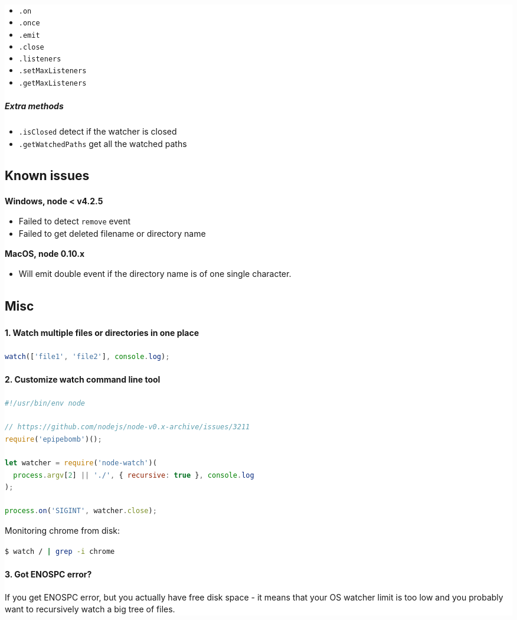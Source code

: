 * `.on`
* `.once`
* `.emit`
* `.close`
* `.listeners`
* `.setMaxListeners`
* `.getMaxListeners`

##### Extra methods
* `.isClosed` detect if the watcher is closed
* `.getWatchedPaths` get all the watched paths


## Known issues

**Windows, node < v4.2.5**

  * Failed to detect `remove` event
  * Failed to get deleted filename or directory name

**MacOS, node 0.10.x**
  * Will emit double event if the directory name is of one single character.


## Misc

#### 1. Watch multiple files or directories in one place
```js
watch(['file1', 'file2'], console.log);
```

#### 2. Customize watch command line tool
```js
#!/usr/bin/env node

// https://github.com/nodejs/node-v0.x-archive/issues/3211
require('epipebomb')();

let watcher = require('node-watch')(
  process.argv[2] || './', { recursive: true }, console.log
);

process.on('SIGINT', watcher.close);
```
Monitoring chrome from disk:
```bash
$ watch / | grep -i chrome
```

#### 3. Got ENOSPC error?

If you get ENOSPC error, but you actually have free disk space - it means that your OS watcher limit is too low and you probably want to recursively watch a big tree of files.
